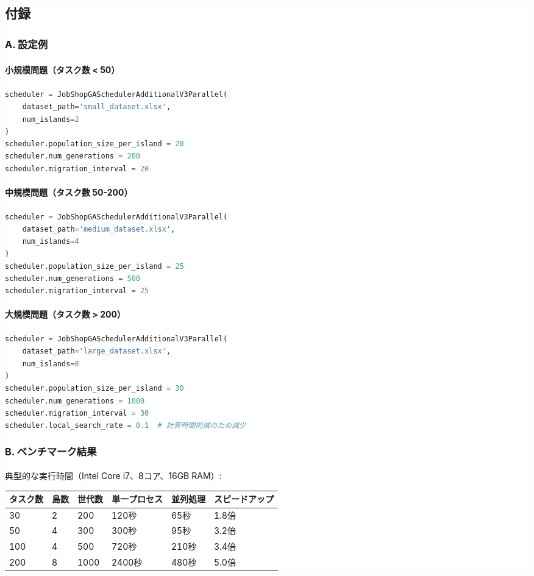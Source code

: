 
## 付録

### A. 設定例

#### 小規模問題（タスク数 < 50）
```python
scheduler = JobShopGASchedulerAdditionalV3Parallel(
    dataset_path='small_dataset.xlsx',
    num_islands=2
)
scheduler.population_size_per_island = 20
scheduler.num_generations = 200
scheduler.migration_interval = 20
```

#### 中規模問題（タスク数 50-200）
```python
scheduler = JobShopGASchedulerAdditionalV3Parallel(
    dataset_path='medium_dataset.xlsx',
    num_islands=4
)
scheduler.population_size_per_island = 25
scheduler.num_generations = 500
scheduler.migration_interval = 25
```

#### 大規模問題（タスク数 > 200）
```python
scheduler = JobShopGASchedulerAdditionalV3Parallel(
    dataset_path='large_dataset.xlsx',
    num_islands=8
)
scheduler.population_size_per_island = 30
scheduler.num_generations = 1000
scheduler.migration_interval = 30
scheduler.local_search_rate = 0.1  # 計算時間削減のため減少
```

### B. ベンチマーク結果

典型的な実行時間（Intel Core i7、8コア、16GB RAM）:

| タスク数 | 島数 | 世代数 | 単一プロセス | 並列処理 | スピードアップ |
|---------|------|--------|-------------|---------|--------------|
| 30      | 2    | 200    | 120秒       | 65秒    | 1.8倍        |
| 50      | 4    | 300    | 300秒       | 95秒    | 3.2倍        |
| 100     | 4    | 500    | 720秒       | 210秒   | 3.4倍        |
| 200     | 8    | 1000   | 2400秒      | 480秒   | 5.0倍        |
